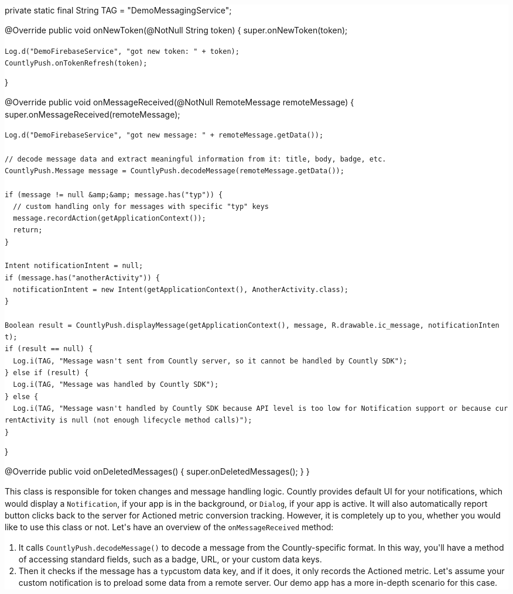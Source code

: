   private static final String TAG = "DemoMessagingService";

  @Override
  public void onNewToken(@NotNull String token) {
    super.onNewToken(token);

    Log.d("DemoFirebaseService", "got new token: " + token);
    CountlyPush.onTokenRefresh(token);
  }

  @Override
  public void onMessageReceived(@NotNull RemoteMessage remoteMessage) {
    super.onMessageReceived(remoteMessage);

    Log.d("DemoFirebaseService", "got new message: " + remoteMessage.getData());

    // decode message data and extract meaningful information from it: title, body, badge, etc.
    CountlyPush.Message message = CountlyPush.decodeMessage(remoteMessage.getData());

    if (message != null &amp;&amp; message.has("typ")) {
      // custom handling only for messages with specific "typ" keys
      message.recordAction(getApplicationContext());
      return;
    }

    Intent notificationIntent = null;
    if (message.has("anotherActivity")) {
      notificationIntent = new Intent(getApplicationContext(), AnotherActivity.class);
    }
      
    Boolean result = CountlyPush.displayMessage(getApplicationContext(), message, R.drawable.ic_message, notificationIntent);
    if (result == null) {
      Log.i(TAG, "Message wasn't sent from Countly server, so it cannot be handled by Countly SDK");
    } else if (result) {
      Log.i(TAG, "Message was handled by Countly SDK");
    } else {
      Log.i(TAG, "Message wasn't handled by Countly SDK because API level is too low for Notification support or because currentActivity is null (not enough lifecycle method calls)");
    }
  }

  @Override
  public void onDeletedMessages() {
    super.onDeletedMessages();
  }
}</code></pre>
<p>
  <span style="font-weight: 400;">This class is responsible for token changes and message handling logic. Countly provides default UI for your notifications, which would display a <code>Notification</code></span><span style="font-weight: 400;">,</span><span style="font-weight: 400;">&nbsp;if your app is in the background, or <code>Dialog</code></span><span style="font-weight: 400;">,</span><span style="font-weight: 400;">&nbsp;if your app is active. It will also automatically report button clicks back to the server for Actioned metric conversion tracking. However, it is completely up to you, whether you would like to use this class or not. Let's have an overview of&nbsp;the <code>onMessageReceived</code></span><span style="font-weight: 400;">&nbsp;method:</span>
</p>
<ol>
  <li>
    <span style="font-weight: 400;">It calls <code>CountlyPush.decodeMessage()</code></span><span style="font-weight: 400;">&nbsp;to decode a message from the Countly-specific format. In this way, you'll have a method of accessing standard fields, such as a badge, URL, or your custom data keys.</span>
  </li>
  <li>
    <span style="font-weight: 400;">Then it checks if the message has&nbsp;a <code>typ</code></span><span style="font-weight: 400;">custom data key, and if it does, it only records the Actioned metric. Let's assume your custom notification is to preload some data from a remote server. Our demo app has a more in-depth scenario for this case.</span>